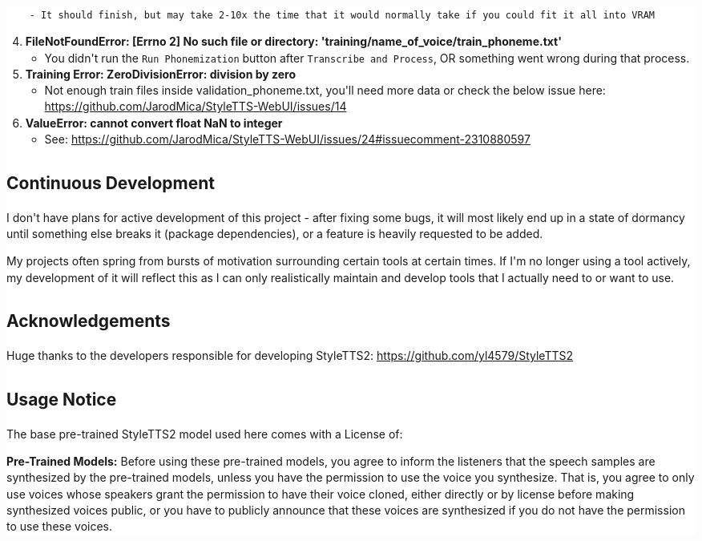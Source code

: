         - It should finish, but may take 2-10x the time that it would normally take if you could fit it all into VRAM
4. **FileNotFoundError: [Errno 2] No such file or directory: 'training/name_of_voice/train_phoneme.txt'**
    - You didn't run the ```Run Phonemization``` button after ```Transcribe and Process```, OR something went wrong during that process.
5. **Training Error: ZeroDivisionError: division by zero**
    - Not enough train files inside validation_phoneme.txt, you'll need more data or check the below issue here: https://github.com/JarodMica/StyleTTS-WebUI/issues/14
6. **ValueError: cannot convert float NaN to integer**
    - See: https://github.com/JarodMica/StyleTTS-WebUI/issues/24#issuecomment-2310880597
  
## Continuous Development
I don't have plans for active development of this project - after fixing some bugs, it will most likely end up in a state of dormancy until something else breaks it (package dependencies), or a feature is heavily requested to be added.   

My projects often spring from bursts of motivation surrounding certain tools at certain times.  If I'm no longer using a tool actively, my development of it will reflect this as I can only realistically maintain and develop tools that I actually need to or want to use.  

## Acknowledgements
Huge thanks to the developers responsible for developing StyleTTS2: https://github.com/yl4579/StyleTTS2

## Usage Notice
The base pre-trained StyleTTS2 model used here comes with a License of:

**Pre-Trained Models:** Before using these pre-trained models, you agree to inform the listeners that the speech samples are synthesized by the pre-trained models, unless you have the permission to use the voice you synthesize. That is, you agree to only use voices whose speakers grant the permission to have their voice cloned, either directly or by license before making synthesized voices public, or you have to publicly announce that these voices are synthesized if you do not have the permission to use these voices.
